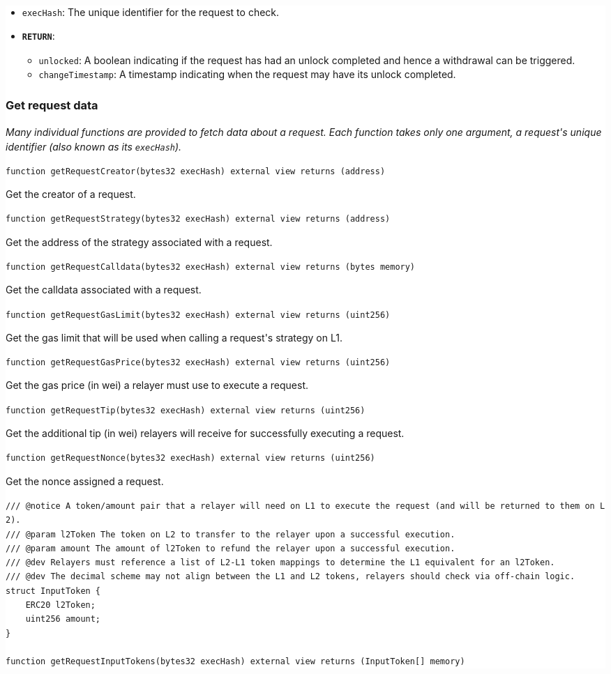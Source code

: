 - `execHash`: The unique identifier for the request to check.

- **`RETURN`**:
  - `unlocked`: A boolean indicating if the request has had an unlock completed and hence a withdrawal can be triggered.
  - `changeTimestamp`: A timestamp indicating when the request may have its unlock completed.

### Get request data

_Many individual functions are provided to fetch data about a request. Each function takes only one argument, a request's unique identifier (also known as its `execHash`)._

```solidity
function getRequestCreator(bytes32 execHash) external view returns (address)
```

Get the creator of a request.

```solidity
function getRequestStrategy(bytes32 execHash) external view returns (address)
```

Get the address of the strategy associated with a request.

```solidity
function getRequestCalldata(bytes32 execHash) external view returns (bytes memory)
```

Get the calldata associated with a request.

```solidity
function getRequestGasLimit(bytes32 execHash) external view returns (uint256)
```

Get the gas limit that will be used when calling a request's strategy on L1.

```solidity
function getRequestGasPrice(bytes32 execHash) external view returns (uint256)
```

Get the gas price (in wei) a relayer must use to execute a request.

```solidity
function getRequestTip(bytes32 execHash) external view returns (uint256)
```

Get the additional tip (in wei) relayers will receive for successfully executing a request.

```solidity
function getRequestNonce(bytes32 execHash) external view returns (uint256)
```

Get the nonce assigned a request.

```solidity
/// @notice A token/amount pair that a relayer will need on L1 to execute the request (and will be returned to them on L2).
/// @param l2Token The token on L2 to transfer to the relayer upon a successful execution.
/// @param amount The amount of l2Token to refund the relayer upon a successful execution.
/// @dev Relayers must reference a list of L2-L1 token mappings to determine the L1 equivalent for an l2Token.
/// @dev The decimal scheme may not align between the L1 and L2 tokens, relayers should check via off-chain logic.
struct InputToken {
    ERC20 l2Token;
    uint256 amount;
}

function getRequestInputTokens(bytes32 execHash) external view returns (InputToken[] memory)
```
